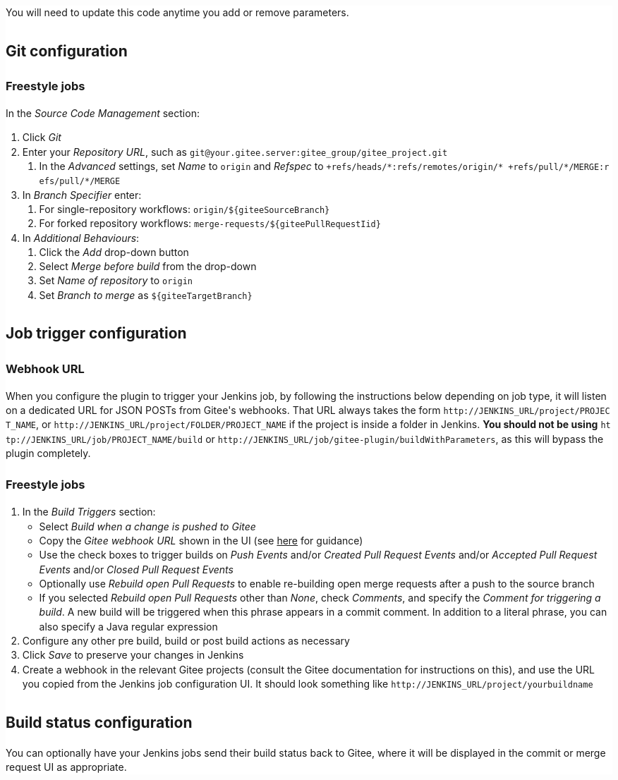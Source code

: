 
You will need to update this code anytime you add or remove parameters.

## Git configuration 
### Freestyle jobs
In the *Source Code Management* section:

1. Click *Git*
2. Enter your *Repository URL*, such as ``git@your.gitee.server:gitee_group/gitee_project.git``
    1. In the *Advanced* settings, set *Name* to ``origin`` and *Refspec* to ``+refs/heads/*:refs/remotes/origin/* +refs/pull/*/MERGE:refs/pull/*/MERGE``
3. In *Branch Specifier* enter:
    1. For single-repository workflows: ``origin/${giteeSourceBranch}``
    2. For forked repository workflows: ``merge-requests/${giteePullRequestIid}``
4. In *Additional Behaviours*:
    1. Click the *Add* drop-down button
    2. Select *Merge before build* from the drop-down
    3. Set *Name of repository* to ``origin``
    4. Set *Branch to merge* as ``${giteeTargetBranch}``

## Job trigger configuration
### Webhook URL
When you configure the plugin to trigger your Jenkins job, by following the instructions below depending on job type, it will listen on a dedicated URL for JSON POSTs from Gitee's webhooks. That URL always takes the form ``http://JENKINS_URL/project/PROJECT_NAME``, or ``http://JENKINS_URL/project/FOLDER/PROJECT_NAME`` if the project is inside a folder in Jenkins. **You should not be using** ``http://JENKINS_URL/job/PROJECT_NAME/build`` or ``http://JENKINS_URL/job/gitee-plugin/buildWithParameters``, as this will bypass the plugin completely.

### Freestyle jobs
1. In the *Build Triggers* section:
    * Select *Build when a change is pushed to Gitee*
    * Copy the *Gitee webhook URL* shown in the UI (see [here](#webhook-url) for guidance)
    * Use the check boxes to trigger builds on *Push Events* and/or *Created Pull Request Events* and/or *Accepted Pull Request Events* and/or *Closed Pull Request Events*
    * Optionally use *Rebuild open Pull Requests* to enable re-building open merge requests after a push to the source branch
    * If you selected *Rebuild open Pull Requests* other than *None*, check *Comments*, and specify the *Comment for triggering a build*.  A new build will be triggered when this phrase appears in a commit comment.  In addition to a literal phrase, you can also specify a Java regular expression
2. Configure any other pre build, build or post build actions as necessary
3. Click *Save* to preserve your changes in Jenkins
4. Create a webhook in the relevant Gitee projects (consult the Gitee documentation for instructions on this), and use the URL you copied from the Jenkins job configuration UI. It should look something like `http://JENKINS_URL/project/yourbuildname`


## Build status configuration
You can optionally have your Jenkins jobs send their build status back to Gitee, where it will be displayed in the commit or merge request UI as appropriate. 
